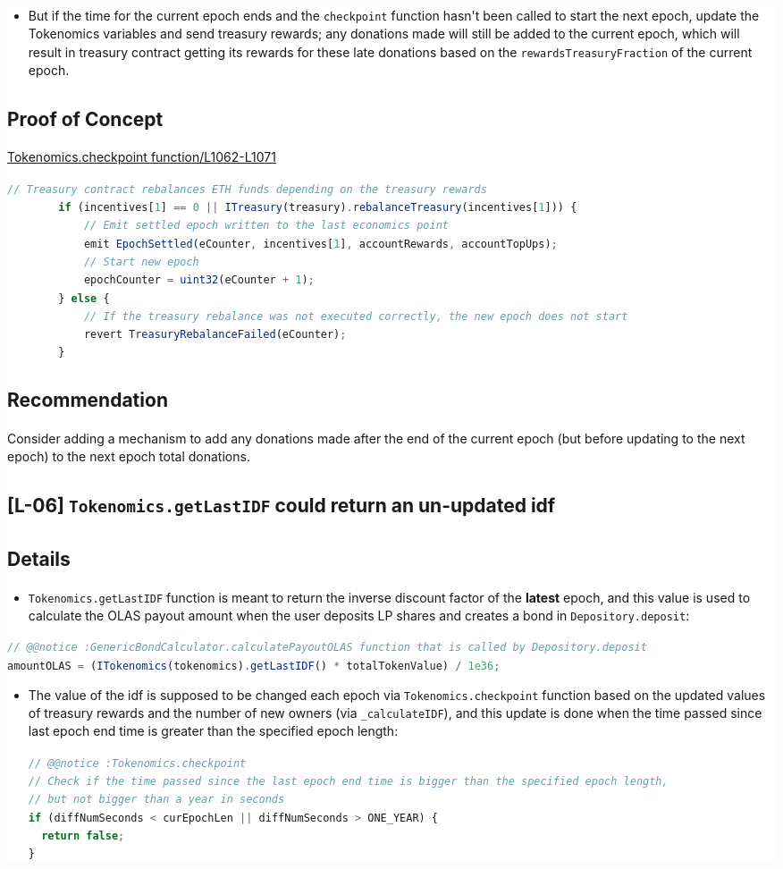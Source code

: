 - But if the time for the current epoch ends and the `checkpoint` function hasn't been called to start the next epoch, update the Tokenomics variables and send treasury rewards; any donations made will still be added to the current epoch, which will result in treasury contract getting its rewards for these late donations based on the `rewardsTreasuryFraction` of the current epoch.

## Proof of Concept

[Tokenomics.checkpoint function/L1062-L1071](https://github.com/code-423n4/2023-12-autonolas/blob/2a095eb1f8359be349d23af67089795fb0be4ed1/tokenomics/contracts/Tokenomics.sol#L1062-L1071)

```javascript
// Treasury contract rebalances ETH funds depending on the treasury rewards
        if (incentives[1] == 0 || ITreasury(treasury).rebalanceTreasury(incentives[1])) {
            // Emit settled epoch written to the last economics point
            emit EpochSettled(eCounter, incentives[1], accountRewards, accountTopUps);
            // Start new epoch
            epochCounter = uint32(eCounter + 1);
        } else {
            // If the treasury rebalance was not executed correctly, the new epoch does not start
            revert TreasuryRebalanceFailed(eCounter);
        }
```

## Recommendation

Consider adding a mechanism to add any donations made after the end of the current epoch (but before updating to the next epoch) to the next epoch total donations.

## [L-06] `Tokenomics.getLastIDF` could return an un-updated idf<a id="l-06" ></a>

## Details

- `Tokenomics.getLastIDF` function is meant to return the inverse discount factor of the **latest** epoch, and this value is used to calculate the OLAS payout amount when the user deposits LP shares and creates a bond in `Depository.deposit`:

```javascript
// @@notice :GenericBondCalculator.calculatePayoutOLAS function that is called by Depository.deposit
amountOLAS = (ITokenomics(tokenomics).getLastIDF() * totalTokenValue) / 1e36;
```

- The value of the idf is supposed to be changed each epoch via `Tokenomics.checkpoint` function based on the updated values of treasury rewards and the number of new owners (via `_calculateIDF`), and this update is done when the time passed since last epoch end time is greater than the specified epoch length:

  ```javascript
  // @@notice :Tokenomics.checkpoint
  // Check if the time passed since the last epoch end time is bigger than the specified epoch length,
  // but not bigger than a year in seconds
  if (diffNumSeconds < curEpochLen || diffNumSeconds > ONE_YEAR) {
    return false;
  }
  ```
